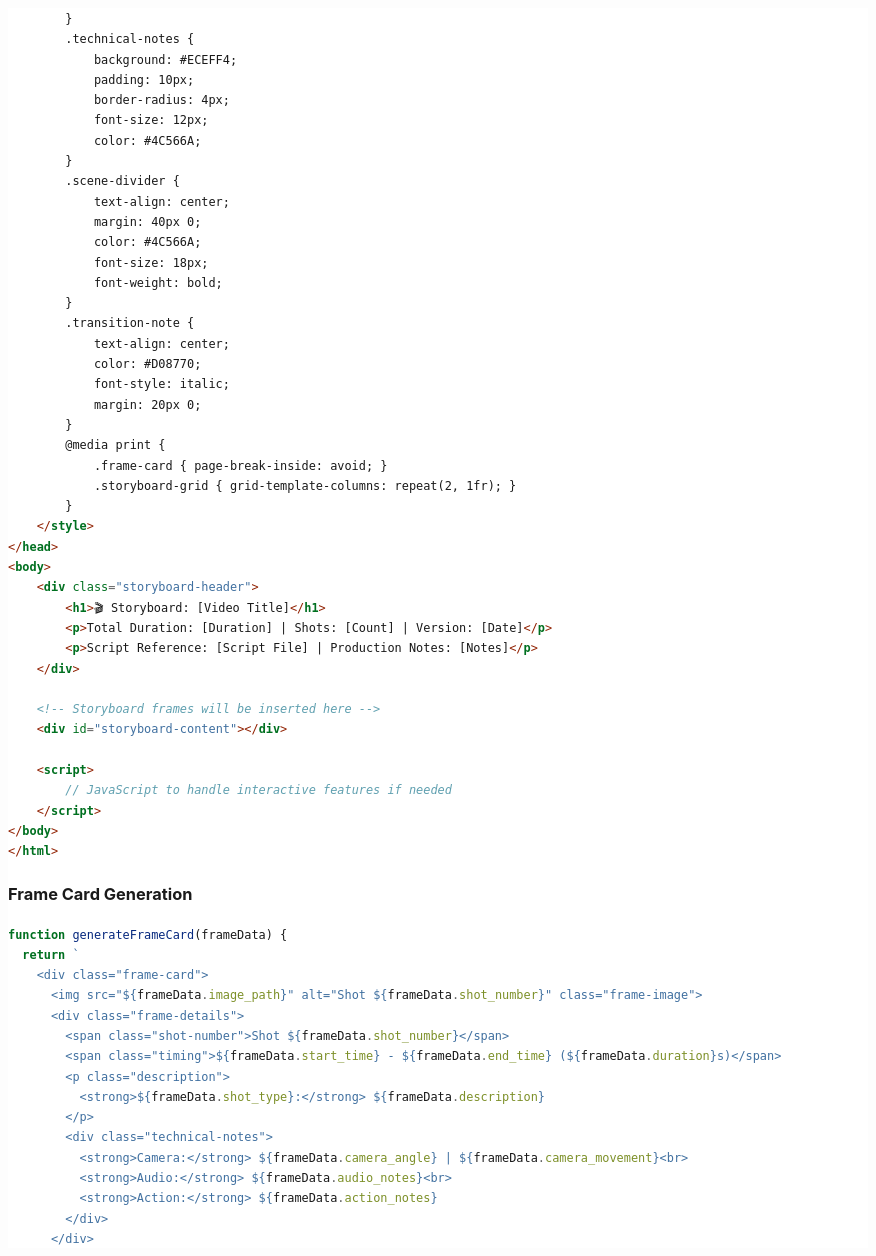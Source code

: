 ```html
        }
        .technical-notes {
            background: #ECEFF4;
            padding: 10px;
            border-radius: 4px;
            font-size: 12px;
            color: #4C566A;
        }
        .scene-divider {
            text-align: center;
            margin: 40px 0;
            color: #4C566A;
            font-size: 18px;
            font-weight: bold;
        }
        .transition-note {
            text-align: center;
            color: #D08770;
            font-style: italic;
            margin: 20px 0;
        }
        @media print {
            .frame-card { page-break-inside: avoid; }
            .storyboard-grid { grid-template-columns: repeat(2, 1fr); }
        }
    </style>
</head>
<body>
    <div class="storyboard-header">
        <h1>🎬 Storyboard: [Video Title]</h1>
        <p>Total Duration: [Duration] | Shots: [Count] | Version: [Date]</p>
        <p>Script Reference: [Script File] | Production Notes: [Notes]</p>
    </div>
    
    <!-- Storyboard frames will be inserted here -->
    <div id="storyboard-content"></div>
    
    <script>
        // JavaScript to handle interactive features if needed
    </script>
</body>
</html>
```

### Frame Card Generation
```javascript
function generateFrameCard(frameData) {
  return `
    <div class="frame-card">
      <img src="${frameData.image_path}" alt="Shot ${frameData.shot_number}" class="frame-image">
      <div class="frame-details">
        <span class="shot-number">Shot ${frameData.shot_number}</span>
        <span class="timing">${frameData.start_time} - ${frameData.end_time} (${frameData.duration}s)</span>
        <p class="description">
          <strong>${frameData.shot_type}:</strong> ${frameData.description}
        </p>
        <div class="technical-notes">
          <strong>Camera:</strong> ${frameData.camera_angle} | ${frameData.camera_movement}<br>
          <strong>Audio:</strong> ${frameData.audio_notes}<br>
          <strong>Action:</strong> ${frameData.action_notes}
        </div>
      </div>
```